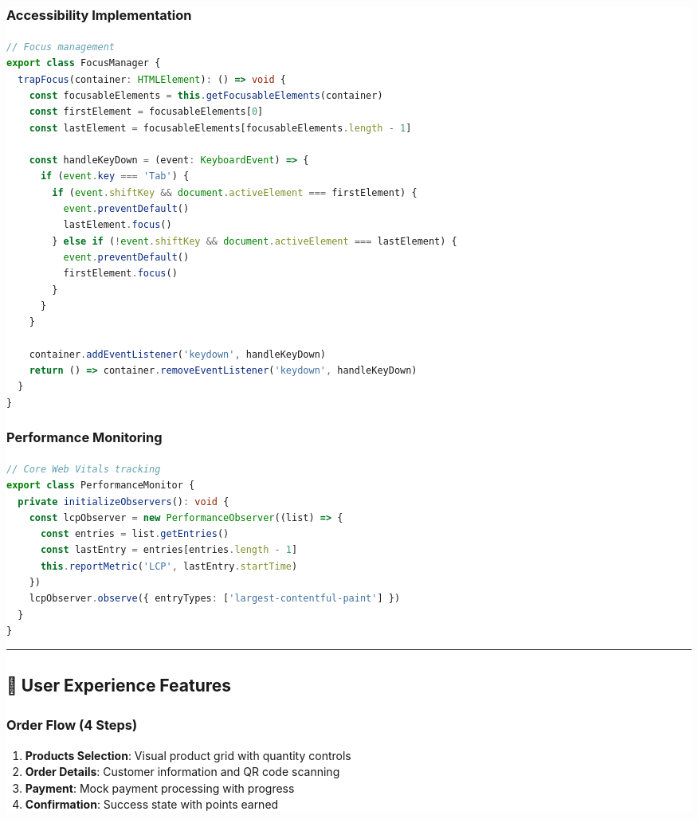 ### **Accessibility Implementation**
```typescript
// Focus management
export class FocusManager {
  trapFocus(container: HTMLElement): () => void {
    const focusableElements = this.getFocusableElements(container)
    const firstElement = focusableElements[0]
    const lastElement = focusableElements[focusableElements.length - 1]

    const handleKeyDown = (event: KeyboardEvent) => {
      if (event.key === 'Tab') {
        if (event.shiftKey && document.activeElement === firstElement) {
          event.preventDefault()
          lastElement.focus()
        } else if (!event.shiftKey && document.activeElement === lastElement) {
          event.preventDefault()
          firstElement.focus()
        }
      }
    }
    
    container.addEventListener('keydown', handleKeyDown)
    return () => container.removeEventListener('keydown', handleKeyDown)
  }
}
```

### **Performance Monitoring**
```typescript
// Core Web Vitals tracking
export class PerformanceMonitor {
  private initializeObservers(): void {
    const lcpObserver = new PerformanceObserver((list) => {
      const entries = list.getEntries()
      const lastEntry = entries[entries.length - 1]
      this.reportMetric('LCP', lastEntry.startTime)
    })
    lcpObserver.observe({ entryTypes: ['largest-contentful-paint'] })
  }
}
```

---

## 📱 **User Experience Features**

### **Order Flow (4 Steps)**
1. **Products Selection**: Visual product grid with quantity controls
2. **Order Details**: Customer information and QR code scanning
3. **Payment**: Mock payment processing with progress
4. **Confirmation**: Success state with points earned
